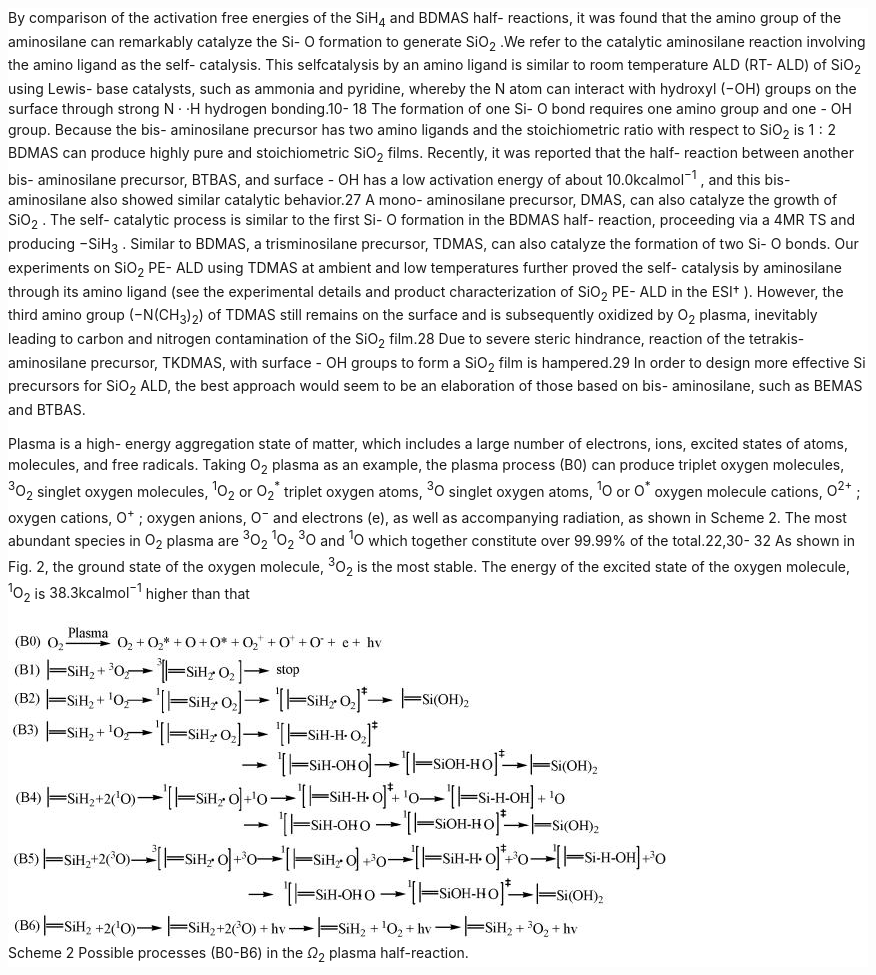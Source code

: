 By comparison of the activation free energies of the  $\mathrm{SiH_4}$  and BDMAS half- reactions, it was found that the amino group of the aminosilane can remarkably catalyze the Si- O formation to generate  $\mathrm{SiO_2}$  .We refer to the catalytic aminosilane reaction involving the amino ligand as the self- catalysis. This selfcatalysis by an amino ligand is similar to room temperature ALD (RT- ALD) of  $\mathrm{SiO_2}$  using Lewis- base catalysts, such as ammonia and pyridine, whereby the N atom can interact with hydroxyl  $(- \mathrm{OH})$  groups on the surface through strong  $\mathrm{N}\cdot \cdot \mathrm{H}$  hydrogen bonding.10- 18 The formation of one Si- O bond requires one amino group and one - OH group. Because the bis- aminosilane precursor has two amino ligands and the stoichiometric ratio with respect to  $\mathrm{SiO_2}$  is  $1:2$  BDMAS can produce highly pure and stoichiometric  $\mathrm{SiO_2}$  films. Recently, it was reported that the half- reaction between another bis- aminosilane precursor, BTBAS, and surface - OH has a low activation energy of about  $10.0\mathrm{kcal}\mathrm{mol}^{- 1}$  , and this bis- aminosilane also showed similar catalytic behavior.27 A mono- aminosilane precursor, DMAS, can also catalyze the growth of  $\mathrm{SiO_2}$  . The self- catalytic process is similar to the first Si- O formation in the BDMAS half- reaction, proceeding via a 4MR TS and producing  $- \mathrm{SiH_3}$  . Similar to BDMAS, a trisminosilane precursor, TDMAS, can also catalyze the formation of two Si- O bonds. Our experiments on  $\mathrm{SiO_2}$  PE- ALD using TDMAS at ambient and low temperatures further proved the self- catalysis by aminosilane through its amino ligand (see the experimental details and product characterization of  $\mathrm{SiO_2}$  PE- ALD in the  $\mathrm{ESI}\dagger$  ). However, the third amino group  $\mathrm{(- N(CH_3)_2)}$  of TDMAS still remains on the surface and is subsequently oxidized by  $\mathrm{O_2}$  plasma, inevitably leading to carbon and nitrogen contamination of the  $\mathrm{SiO_2}$  film.28 Due to severe steric hindrance, reaction of the tetrakis- aminosilane precursor, TKDMAS, with surface - OH groups to form a  $\mathrm{SiO_2}$  film is hampered.29 In order to design more effective Si precursors for  $\mathrm{SiO_2}$  ALD, the best approach would seem to be an elaboration of those based on bis- aminosilane, such as BEMAS and BTBAS.

Plasma is a high- energy aggregation state of matter, which includes a large number of electrons, ions, excited states of atoms, molecules, and free radicals. Taking  $\mathrm{O_2}$  plasma as an example, the plasma process (B0) can produce triplet oxygen molecules,  ${}^3\mathrm{O}_2$  singlet oxygen molecules,  ${}^1\mathrm{O}_2$  or  $\mathrm{O}_2^*$  triplet oxygen atoms,  ${}^3\mathrm{O}$  singlet oxygen atoms,  ${}^1\mathrm{O}$  or  $\mathrm{O^*}$  oxygen molecule cations,  $\mathrm{O}^{2 + }$  ; oxygen cations,  $\mathrm{O}^{+}$  ; oxygen anions,  $\mathrm{O}^{- }$  and electrons (e), as well as accompanying radiation, as shown in Scheme 2. The most abundant species in  $\mathrm{O_2}$  plasma are  ${}^3\mathrm{O}_2$ ${}^1\mathrm{O}_2$ ${}^3\mathrm{O}$  and  ${}^1\mathrm{O}$  which together constitute over  $99.99\%$  of the total.22,30- 32 As shown in Fig. 2, the ground state of the oxygen molecule,  ${}^3\mathrm{O}_2$  is the most stable. The energy of the excited state of the oxygen molecule,  ${}^1\mathrm{O}_2$  is  $38.3\mathrm{kcal}\mathrm{mol}^{- 1}$  higher than that

![](images/f561da06255333f57ecf59c288940628acc512d09cfb01e31d0898156be17276.jpg)  
Scheme 2 Possible processes (B0-B6) in the  $\Omega_{2}$  plasma half-reaction.

